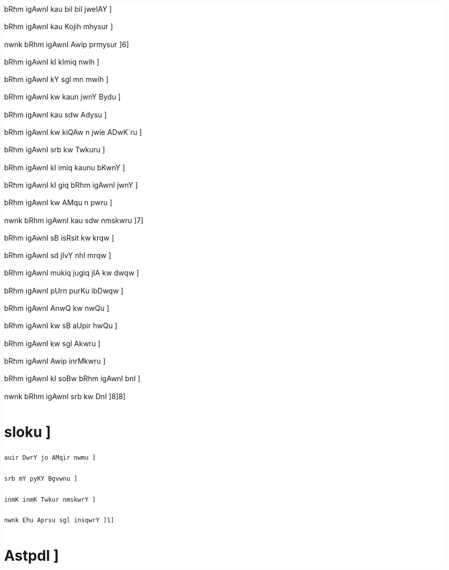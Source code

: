 bRhm igAwnI kau bil bil jweIAY ]

bRhm igAwnI kau Kojih mhysur ]

nwnk bRhm igAwnI Awip prmysur ]6]

bRhm igAwnI kI kImiq nwih ]

bRhm igAwnI kY sgl mn mwih ]

bRhm igAwnI kw kaun jwnY Bydu ]

bRhm igAwnI kau sdw Adysu ]

bRhm igAwnI kw kiQAw n jwie ADwK´ru ]

bRhm igAwnI srb kw Twkuru ]

bRhm igAwnI kI imiq kaunu bKwnY ]

bRhm igAwnI kI giq bRhm igAwnI jwnY ]

bRhm igAwnI kw AMqu n pwru ]

nwnk bRhm igAwnI kau sdw nmskwru ]7]

bRhm igAwnI sB isRsit kw krqw ]

bRhm igAwnI sd jIvY nhI mrqw ]

bRhm igAwnI mukiq jugiq jIA kw dwqw ]

bRhm igAwnI pUrn purKu ibDwqw ]

bRhm igAwnI AnwQ kw nwQu ]

bRhm igAwnI kw sB aUpir hwQu ]

bRhm igAwnI kw sgl Akwru ]

bRhm igAwnI Awip inrMkwru ]

bRhm igAwnI kI soBw bRhm igAwnI bnI ]

nwnk bRhm igAwnI srb kw DnI ]8]8]

# sloku ]

``` 
auir DwrY jo AMqir nwmu ]

srb mY pyKY Bgvwnu ]

inmK inmK Twkur nmskwrY ]

nwnk Ehu Aprsu sgl insqwrY ]1]

```
# AstpdI ]
